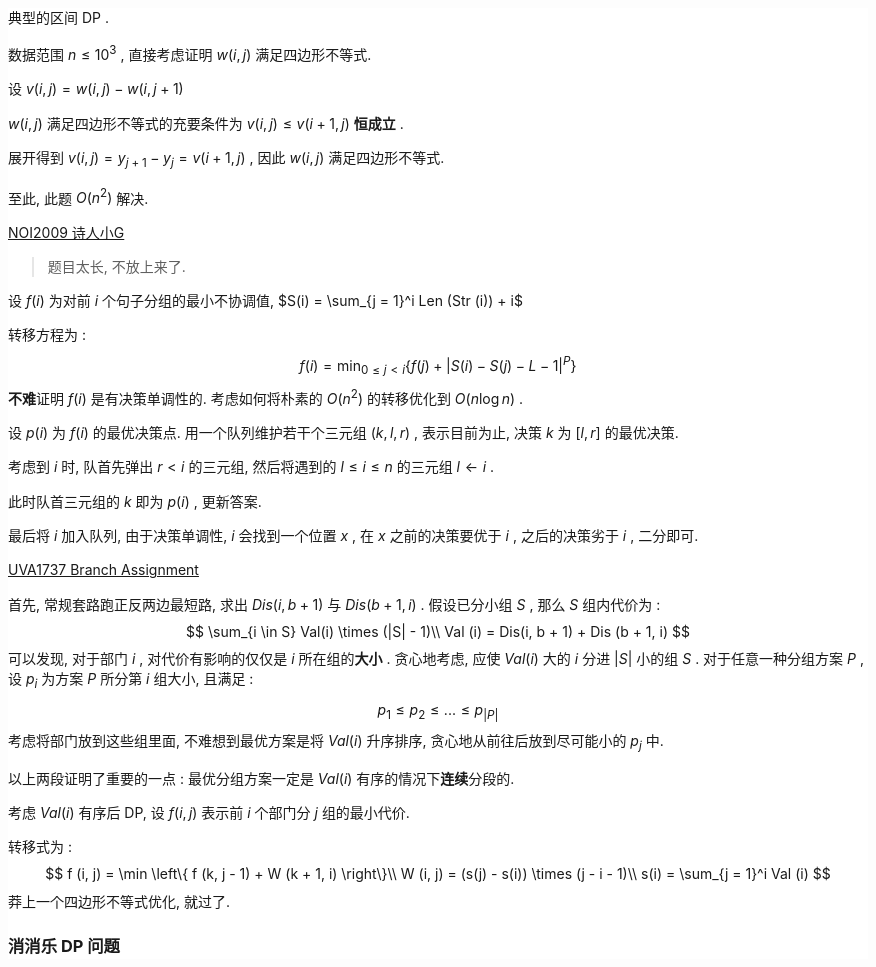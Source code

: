 典型的区间 DP .

数据范围 $n \leq 10^3$ , 直接考虑证明 $w (i, j)$ 满足四边形不等式.

设 $v (i, j) = w (i, j) - w (i, j + 1)$

$w (i, j)$ 满足四边形不等式的充要条件为 $v (i, j) \leq v (i + 1, j)$ **恒成立** .

展开得到 $v (i, j) = y_{j + 1} - y_j = v (i + 1, j)$ , 因此 $w (i, j)$ 满足四边形不等式.

至此, 此题 $O (n^2)$ 解决.

[NOI2009 诗人小G](https://www.luogu.com.cn/problem/P1912)

> 题目太长, 不放上来了.

设 $f (i)$ 为对前 $i$ 个句子分组的最小不协调值, $S(i) = \sum_{j = 1}^i Len (Str (i)) + i$

转移方程为 :
$$
f (i) = \min_{0 \leq j < i} \left\{ f (j) + |S(i) - S(j) - L - 1|^P \right\}
$$
**不难**证明 $f (i)$ 是有决策单调性的. 考虑如何将朴素的 $O(n^2)$ 的转移优化到 $O(n \log n)$ .

设 $p (i)$ 为 $f (i)$ 的最优决策点. 用一个队列维护若干个三元组 $(k, l, r)$ , 表示目前为止, 决策 $k$ 为 $[l, r]$ 的最优决策.

考虑到 $i$ 时, 队首先弹出 $r < i$ 的三元组, 然后将遇到的 $l \leq i \leq n$ 的三元组 $l \gets i$ .

此时队首三元组的 $k$ 即为 $p(i)$ , 更新答案.

最后将 $i$ 加入队列, 由于决策单调性, $i$ 会找到一个位置 $x$ , 在 $x$ 之前的决策要优于 $i$ , 之后的决策劣于 $i$ , 二分即可.

[UVA1737 Branch Assignment](https://www.luogu.com.cn/problem/UVA1737)

首先, 常规套路跑正反两边最短路, 求出 $Dis (i, b + 1)$ 与 $Dis (b + 1, i)$ . 假设已分小组 $S$ , 那么 $S$ 组内代价为 : 
$$
\sum_{i \in S} Val(i) \times (|S| - 1)\\
Val (i) = Dis(i, b + 1) + Dis (b + 1, i)
$$
可以发现, 对于部门 $i$ , 对代价有影响的仅仅是 $i$ 所在组的**大小** . 贪心地考虑, 应使 $Val (i)$ 大的 $i$ 分进 $|S|$ 小的组 $S$ . 对于任意一种分组方案 $P$ , 设 $p_i$ 为方案 $P$ 所分第 $i$ 组大小, 且满足 :
$$
p_1 \leq p_2 \leq ... \leq p_{|P|}
$$
考虑将部门放到这些组里面, 不难想到最优方案是将 $Val (i)$ 升序排序, 贪心地从前往后放到尽可能小的 $p_j$ 中.

以上两段证明了重要的一点 : 最优分组方案一定是 $Val (i)$ 有序的情况下**连续**分段的.

考虑 $Val(i)$ 有序后 DP, 设 $f (i, j)$ 表示前 $i$ 个部门分 $j$ 组的最小代价.

转移式为 :
$$
f (i, j) = \min \left\{ f (k, j - 1) + W (k + 1, i) \right\}\\
W (i, j) = (s(j) - s(i)) \times (j - i - 1)\\
s(i) = \sum_{j = 1}^i Val (i)
$$
莽上一个四边形不等式优化, 就过了.



### 消消乐 DP 问题

